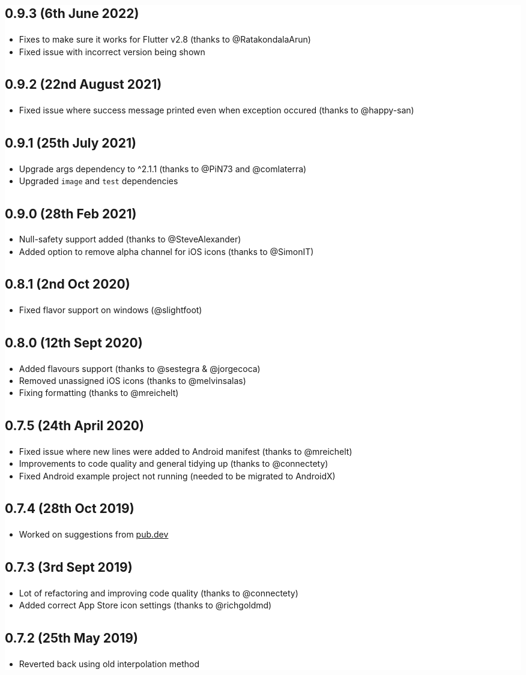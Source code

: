 ## 0.9.3 (6th June 2022)

- Fixes to make sure it works for Flutter v2.8 (thanks to @RatakondalaArun)
- Fixed issue with incorrect version being shown

## 0.9.2 (22nd August 2021)

- Fixed issue where success message printed even when exception occured (thanks to @happy-san)

## 0.9.1 (25th July 2021)

- Upgrade args dependency to ^2.1.1 (thanks to @PiN73 and @comlaterra)
- Upgraded `image` and `test` dependencies

## 0.9.0 (28th Feb 2021)

- Null-safety support added (thanks to @SteveAlexander)
- Added option to remove alpha channel for iOS icons (thanks to @SimonIT)

## 0.8.1 (2nd Oct 2020)

- Fixed flavor support on windows (@slightfoot)

## 0.8.0 (12th Sept 2020)

- Added flavours support (thanks to @sestegra & @jorgecoca)
- Removed unassigned iOS icons (thanks to @melvinsalas)
- Fixing formatting (thanks to @mreichelt)

## 0.7.5 (24th April 2020)

- Fixed issue where new lines were added to Android manifest (thanks to @mreichelt)
- Improvements to code quality and general tidying up (thanks to @connectety)
- Fixed Android example project not running (needed to be migrated to AndroidX)

## 0.7.4 (28th Oct 2019)

- Worked on suggestions from [pub.dev](https://pub.dev/packages/flutter_launcher_icons_all#-analysis-tab-)

## 0.7.3 (3rd Sept 2019)

- Lot of refactoring and improving code quality (thanks to @connectety)
- Added correct App Store icon settings (thanks to @richgoldmd)

## 0.7.2 (25th May 2019)

- Reverted back using old interpolation method
